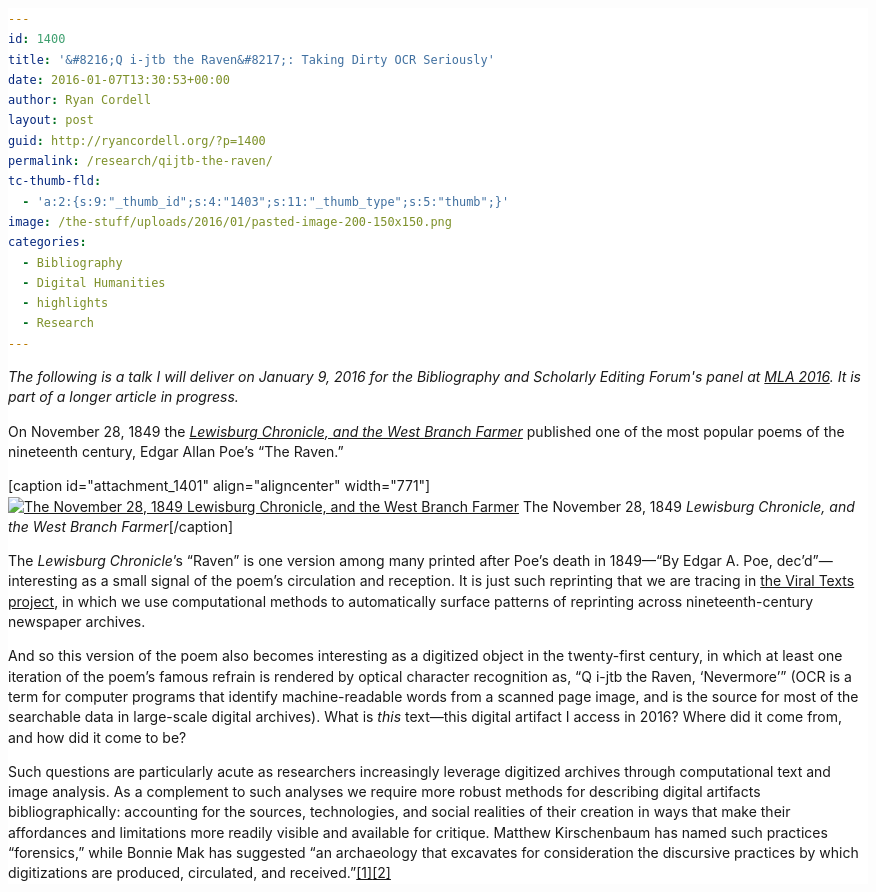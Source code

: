 ```yaml
---
id: 1400
title: '&#8216;Q i-jtb the Raven&#8217;: Taking Dirty OCR Seriously'
date: 2016-01-07T13:30:53+00:00
author: Ryan Cordell
layout: post
guid: http://ryancordell.org/?p=1400
permalink: /research/qijtb-the-raven/
tc-thumb-fld:
  - 'a:2:{s:9:"_thumb_id";s:4:"1403";s:11:"_thumb_type";s:5:"thumb";}'
image: /the-stuff/uploads/2016/01/pasted-image-200-150x150.png
categories:
  - Bibliography
  - Digital Humanities
  - highlights
  - Research
---
```

<em>The following is a talk I will deliver on January 9, 2016 for the Bibliography and Scholarly Editing Forum's panel at <a href="https://www.mla.org/Convention/MLA-2016">MLA 2016</a>. It is part of a longer article in progress.</em>

On November 28, 1849 the <a href="chroniclingamerica.loc.gov/lccn/sn85055199/1849-11-28/ed-1/seq-1/"><em>Lewisburg Chronicle, and the West Branch Farmer</em></a> published one of the most popular poems of the nineteenth century, Edgar Allan Poe’s “The Raven.”

[caption id="attachment_1401" align="aligncenter" width="771"]<a href="http://chroniclingamerica.loc.gov/lccn/sn85055199/1849-11-28/ed-1/seq-1/" rel="attachment wp-att-1401"><img class="size-full wp-image-1401" src="http://ryancordell.org/the-stuff/uploads/2016/01/pasted-image-small-67.png" alt="The November 28, 1849 Lewisburg Chronicle, and the West Branch Farmer" width="771" height="1000" /></a> The November 28, 1849 <em>Lewisburg Chronicle, and the West Branch Farmer</em>[/caption]

The <em>Lewisburg Chronicle</em>’s “Raven” is one version among many printed after Poe’s death in 1849—“By Edgar A. Poe, dec’d”—interesting as a small signal of the poem’s circulation and reception. It is just such reprinting that we are tracing in <a href="http://viraltexts.org">the Viral Texts project</a>, in which we use computational methods to automatically surface patterns of reprinting across nineteenth-century newspaper archives.

And so this version of the poem also becomes interesting as a digitized object in the twenty-first century, in which at least one iteration of the poem’s famous refrain is rendered by optical character recognition as, “Q i-jtb the Raven, ‘Nevermore’” (OCR is a term for computer programs that identify machine-readable words from a scanned page image, and is the source for most of the searchable data in large-scale digital archives). What is <em>this</em> text—this digital artifact I access in 2016? Where did it come from, and how did it come to be?


Such questions are particularly acute as researchers increasingly leverage digitized archives through computational text and image analysis. As a complement to such analyses we require more robust methods for describing digital artifacts bibliographically: accounting for the sources, technologies, and social realities of their creation in ways that make their affordances and limitations more readily visible and available for critique. Matthew Kirschenbaum has named such practices “forensics,” while Bonnie Mak has suggested “an archaeology that excavates for consideration the discursive practices by which digitizations are produced, circulated, and received.”<a id="fnref:1" class="footnote" title="see footnote" href="#fn:1">[1]</a><a id="fnref:2" class="footnote" title="see footnote" href="#fn:2">[2]</a>
